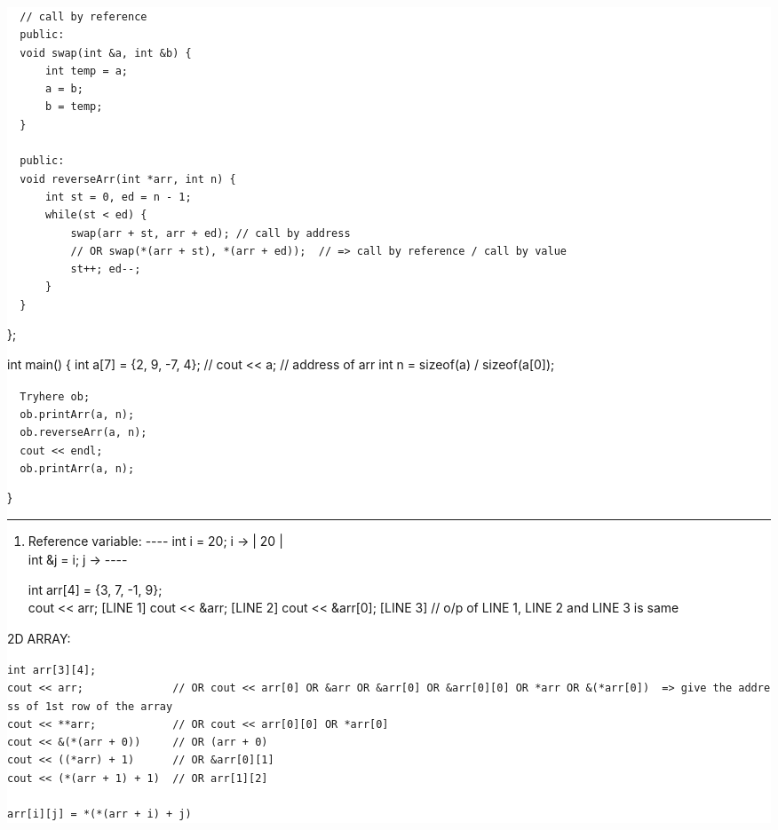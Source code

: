       // call by reference
      public:
      void swap(int &a, int &b) {
          int temp = a;
          a = b;
          b = temp;
      }
      
      public:
      void reverseArr(int *arr, int n) {
          int st = 0, ed = n - 1;
          while(st < ed) {
              swap(arr + st, arr + ed); // call by address
              // OR swap(*(arr + st), *(arr + ed));  // => call by reference / call by value
              st++; ed--;
          }
      }
  };

  int main() {
      int a[7] = {2, 9, -7, 4};
      // cout << a;  // address of arr
      int n = sizeof(a) / sizeof(a[0]);
      
      Tryhere ob;
      ob.printArr(a, n);
      ob.reverseArr(a, n);
      cout << endl;
      ob.printArr(a, n);
  }
    
  ------------------------------------------------------------------------------

1. Reference variable:
                                           ----
    int i = 20;                    i ->   | 20 |                        
    int &j = i;                    j ->    ----

    int arr[4] = {3, 7, -1, 9};                            
    cout << arr;              [LINE 1]
    cout << &arr;             [LINE 2]
    cout << &arr[0];          [LINE 3]
    // o/p of LINE 1, LINE 2 and LINE 3 is same

  2D ARRAY:

    int arr[3][4];
    cout << arr;              // OR cout << arr[0] OR &arr OR &arr[0] OR &arr[0][0] OR *arr OR &(*arr[0])  => give the address of 1st row of the array
    cout << **arr;            // OR cout << arr[0][0] OR *arr[0]
    cout << &(*(arr + 0))     // OR (arr + 0)
    cout << ((*arr) + 1)      // OR &arr[0][1]
    cout << (*(arr + 1) + 1)  // OR arr[1][2]
    
    arr[i][j] = *(*(arr + i) + j)
